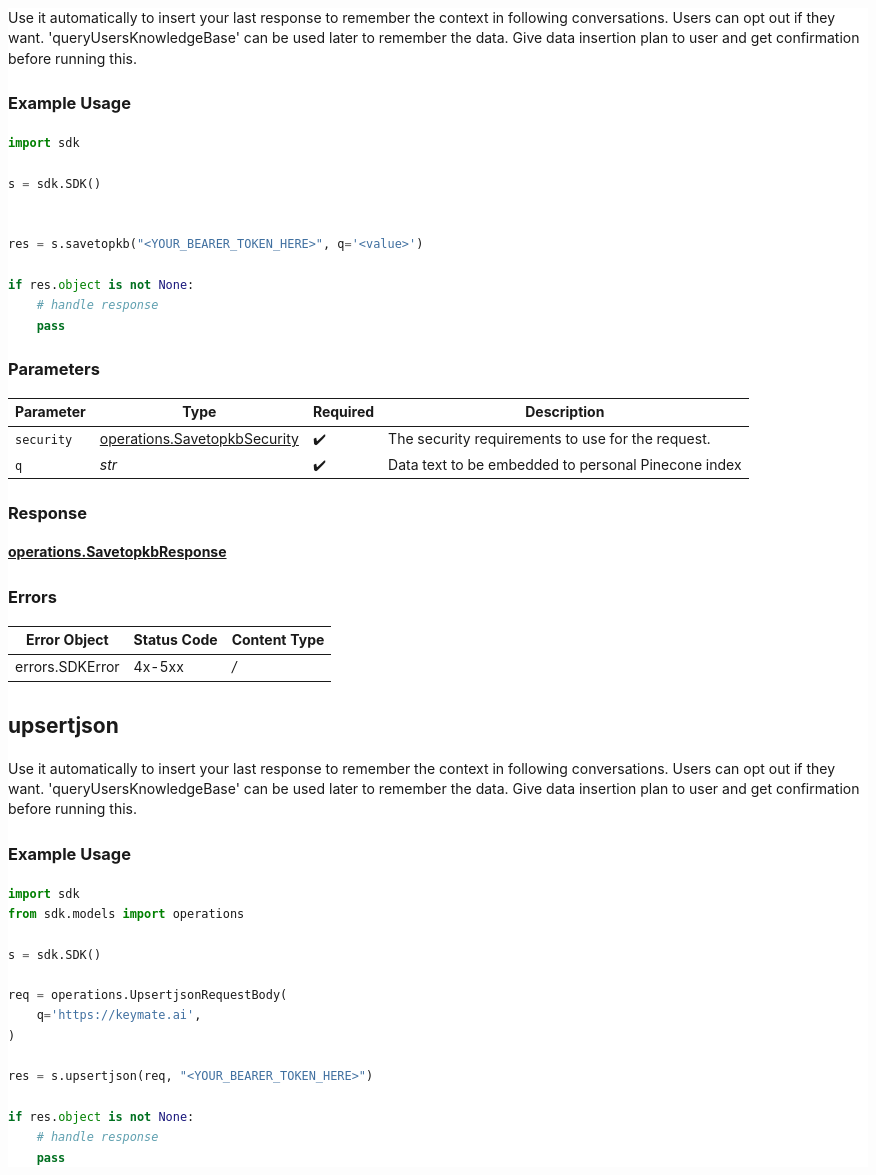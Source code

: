Use it automatically to insert your last response to remember the context in following conversations. Users can opt out if they want. 'queryUsersKnowledgeBase' can be used later to remember the data. Give data insertion plan to user and get confirmation before running this.

### Example Usage

```python
import sdk

s = sdk.SDK()


res = s.savetopkb("<YOUR_BEARER_TOKEN_HERE>", q='<value>')

if res.object is not None:
    # handle response
    pass

```

### Parameters

| Parameter                                                                    | Type                                                                         | Required                                                                     | Description                                                                  |
| ---------------------------------------------------------------------------- | ---------------------------------------------------------------------------- | ---------------------------------------------------------------------------- | ---------------------------------------------------------------------------- |
| `security`                                                                   | [operations.SavetopkbSecurity](../../models/operations/savetopkbsecurity.md) | :heavy_check_mark:                                                           | The security requirements to use for the request.                            |
| `q`                                                                          | *str*                                                                        | :heavy_check_mark:                                                           | Data text to be embedded to personal Pinecone index                          |


### Response

**[operations.SavetopkbResponse](../../models/operations/savetopkbresponse.md)**
### Errors

| Error Object    | Status Code     | Content Type    |
| --------------- | --------------- | --------------- |
| errors.SDKError | 4x-5xx          | */*             |

## upsertjson

Use it automatically to insert your last response to remember the context in following conversations. Users can opt out if they want. 'queryUsersKnowledgeBase' can be used later to remember the data. Give data insertion plan to user and get confirmation before running this.

### Example Usage

```python
import sdk
from sdk.models import operations

s = sdk.SDK()

req = operations.UpsertjsonRequestBody(
    q='https://keymate.ai',
)

res = s.upsertjson(req, "<YOUR_BEARER_TOKEN_HERE>")

if res.object is not None:
    # handle response
    pass

```
